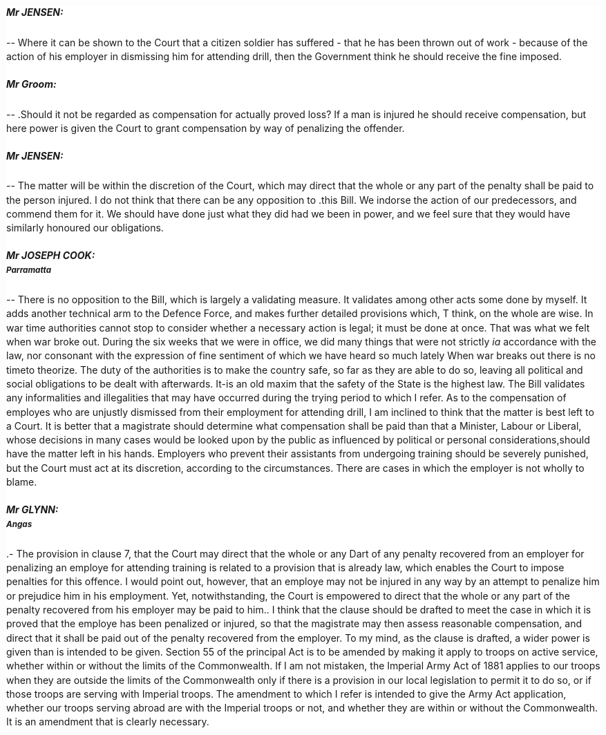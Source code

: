 ##### Mr JENSEN:

-- Where it can be shown to the Court that a citizen soldier has suffered - that he has been thrown out of work - because of the action of his employer in dismissing him for attending drill, then the Government think he should receive the fine imposed. 

##### Mr Groom:

-- .Should it not be regarded as compensation for actually proved loss? If a man is injured he should receive compensation, but here power is given the Court to grant compensation by way of penalizing the offender. 

##### Mr JENSEN:

-- The matter will be within the discretion of the Court, which may direct that the whole or any part of the penalty shall be paid to the person injured. I do not think that there can be any opposition to .this Bill. We indorse the action of our predecessors, and commend them for it. We should have done just what they did had we been in power, and we feel sure that they would have similarly honoured our obligations. 

##### Mr JOSEPH COOK:<br><small class="text-muted">Parramatta</small>

-- There is no opposition to the Bill, which is largely a validating measure. It validates among other acts some done by myself. It adds another technical arm to the Defence Force, and makes further detailed provisions which, T think, on the whole are wise. In war time authorities cannot stop to consider whether a necessary action is legal; it must be done at once. That was what we felt when war broke out. During the six weeks that we were in office, we did many things that were not strictly  *ia*  accordance with the law, nor consonant with the expression of fine sentiment of which we have heard so much lately When war breaks out there is no timeto theorize. The duty of the authorities is to make the country safe, so far as they are able to do so, leaving all political and social obligations to be dealt with afterwards. It-is an old maxim that the safety of the State is the highest law. The Bill validates any informalities and illegalities that may have occurred during the trying period to which I refer. As to the compensation of employes who are unjustly dismissed from their employment for attending drill, I am inclined to think that the matter is best left to a Court. It is better that a magistrate should determine what compensation shall be paid than that a Minister, Labour or Liberal, whose decisions in many cases would be looked upon by the public as influenced by political or personal considerations,should have the matter left in his hands. Employers who prevent their assistants from undergoing training should be severely punished, but the Court must act at its discretion, according to the circumstances. There are cases in which the employer is not wholly to blame. 

##### Mr GLYNN:<br><small class="text-muted">Angas</small>

.- The provision in clause 7, that the Court may direct that the whole or any Dart of any penalty recovered from an employer for penalizing an employe for attending training is related to a provision that is already law, which enables the Court to impose penalties for this offence. I would  point  out, however, that an employe may not be injured in any way by an attempt to penalize him or prejudice him in his employment. Yet, notwithstanding, the Court is empowered to direct that the whole or any part of the penalty recovered from his employer may be paid to him.. I think that the clause should be drafted to meet the case in which it is proved that the employe has been penalized or injured, so that the magistrate may then assess reasonable compensation, and direct that it shall be paid out of the penalty recovered from the employer. To my mind, as the clause is drafted, a wider power is given than is intended to be given. Section 55 of the principal Act is to be amended by making it apply to troops on active service, whether within or without the limits of the Commonwealth. If I am not mistaken, the Imperial Army Act of 1881 applies to our troops when they are outside the limits of the Commonwealth only if there is a provision in our local legislation to permit it to do so, or if those troops are serving with Imperial troops. The amendment to which I refer is intended to give the Army Act application, whether our troops serving abroad are with the Imperial troops or not, and whether they are within or without the Commonwealth. It is an amendment that is clearly necessary. 

